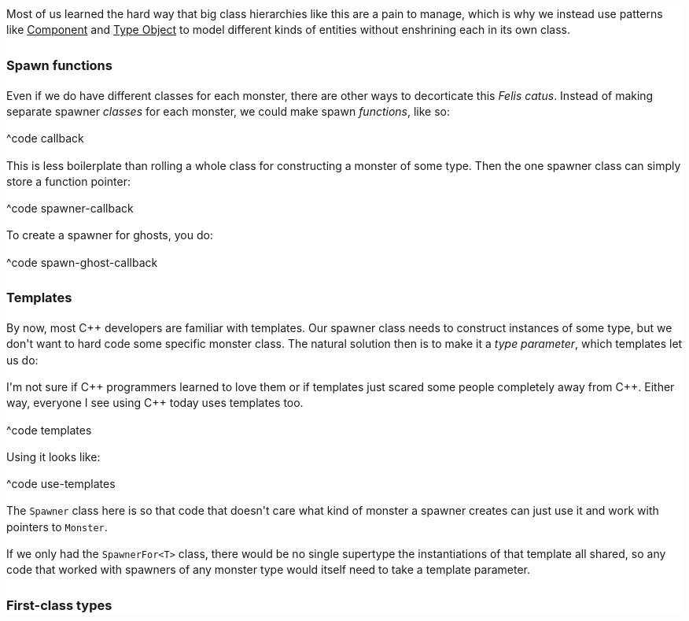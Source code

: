 Most of us learned the hard way that big class hierarchies like this are a pain
to manage, which is why we instead use patterns like <a href="component.html"
class="pattern">Component</a> and <a href="type-object.html"
class="pattern">Type Object</a> to model different kinds of entities without
enshrining each in its own class.

### Spawn functions

Even if we do have different classes for each monster, there are other ways to
decorticate this *Felis catus*. Instead of making separate spawner *classes* for
each monster, we could make spawn *functions*, like so:

^code callback

This is less boilerplate than rolling a whole class for constructing a monster
of some type. Then the one spawner class can simply store a function pointer:

^code spawner-callback

To create a spawner for ghosts, you do:

^code spawn-ghost-callback

### Templates

By <span name="templates">now</span>, most C++ developers are familiar with
templates. Our spawner class needs to construct instances of some type, but we
don't want to hard code some specific monster class. The natural solution then
is to make it a *type parameter*, which templates let us do:

<aside name="templates">

I'm not sure if C++ programmers learned to love them or if templates just
scared some people completely away from C++. Either way, everyone I see using
C++ today uses templates too.

</aside>

<span name="base"></span>

^code templates

Using it looks like:

^code use-templates

<aside name="base">

The `Spawner` class here is so that code that doesn't care what kind of monster
a spawner creates can just use it and work with pointers to `Monster`.

If we only had the `SpawnerFor<T>` class, there would be no single supertype the
instantiations of that template all shared, so any code that worked with
spawners of any monster type would itself need to take a template parameter.

</aside>

### First-class types
